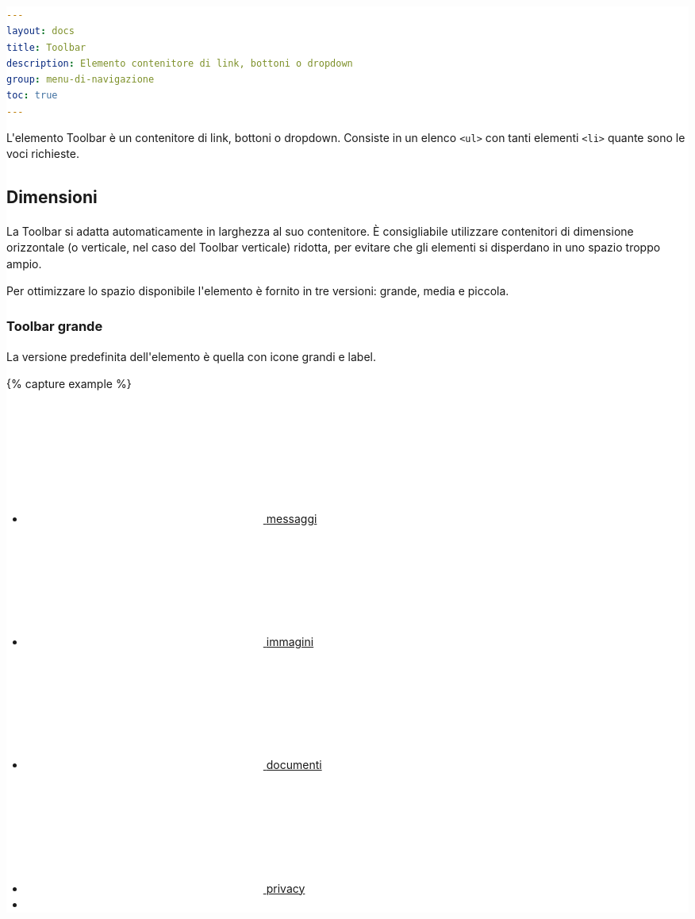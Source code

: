 ```yaml
---
layout: docs
title: Toolbar
description: Elemento contenitore di link, bottoni o dropdown
group: menu-di-navigazione
toc: true
---
```


<style>
  /* Style override for Documentation purposes */
  .bd-example {
    max-width: 400px;
    height: 400px;
    margin: 0 5px 20px;
    padding: 0;
    position: relative;
  }
</style>

L'elemento Toolbar è un contenitore di link, bottoni o dropdown. Consiste in un elenco `<ul>` con tanti elementi `<li>` quante sono le voci richieste.

## Dimensioni

La Toolbar si adatta automaticamente in larghezza al suo contenitore. È consigliabile utilizzare contenitori di dimensione orizzontale (o verticale, nel caso del Toolbar verticale) ridotta, per evitare che gli elementi si disperdano in uno spazio troppo ampio.

Per ottimizzare lo spazio disponibile l'elemento è fornito in tre versioni: grande, media e piccola.

### Toolbar grande

La versione predefinita dell'elemento è quella con icone grandi e label.

{% capture example %}
<nav class="toolbar">
  <ul>
    <li>
      <a href="#" class="active">
        <svg class="icon"><use xlink:href="{{ site.baseurl }}/dist/svg/sprite.svg#it-comment"></use></svg>
        <span class="toolbar-label">messaggi</span>
      </a>
    </li>
    <li>
      <a href="#">
        <svg class="icon"><use xlink:href="{{ site.baseurl }}/dist/svg/sprite.svg#it-camera"></use></svg>
        <span class="toolbar-label">immagini</span>
      </a>
    </li>
    <li>
      <a href="#">
        <svg class="icon"><use xlink:href="{{ site.baseurl }}/dist/svg/sprite.svg#it-file"></use></svg>
        <span class="toolbar-label">documenti</span>
      </a>
    </li>
    <li>
      <a href="#">
        <svg class="icon"><use xlink:href="{{ site.baseurl }}/dist/svg/sprite.svg#it-locked"></use></svg>
        <span class="toolbar-label">privacy</span>
      </a>
    </li>
    <li>